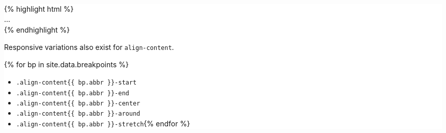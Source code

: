 </div>
{% highlight html %}
<div class="d-flex align-content-stretch flex-wrap">...</div>
{% endhighlight %}

Responsive variations also exist for `align-content`.

{% for bp in site.data.breakpoints %}
- `.align-content{{ bp.abbr }}-start`
- `.align-content{{ bp.abbr }}-end`
- `.align-content{{ bp.abbr }}-center`
- `.align-content{{ bp.abbr }}-around`
- `.align-content{{ bp.abbr }}-stretch`{% endfor %}

